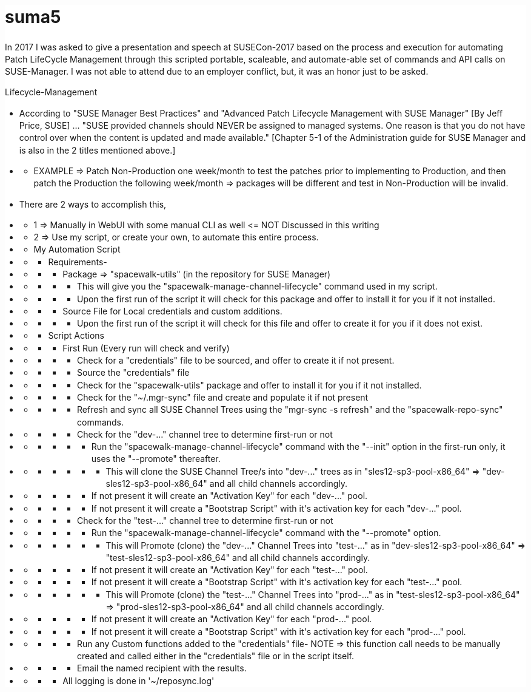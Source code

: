 # suma5

In 2017 I was asked to give a presentation and speech at SUSECon-2017 based on the process and execution for automating Patch LifeCycle Management through this scripted portable, scaleable, and automate-able set of commands and API calls on SUSE-Manager. I was not able to attend due to an employer conflict, but, it was an honor just to be asked.

Lifecycle-Management
- According to "SUSE Manager Best Practices" and "Advanced Patch Lifecycle Management with SUSE Manager" [By Jeff Price, SUSE] ... "SUSE provided channels should NEVER be assigned to managed systems. One reason is that you do not have control over when the content is updated and made available." [Chapter 5-1 of the Administration guide for SUSE Manager and is also in the 2 titles mentioned above.]
- - EXAMPLE => Patch Non-Production one week/month to test the patches prior to implementing to Production, and then patch the Production the following week/month => packages will be different and test in Non-Production will be invalid.

- There are 2 ways to accomplish this, 
- - 1 => Manually in WebUI with some manual CLI as well <= NOT Discussed in this writing
- - 2 => Use my script, or create your own, to automate this entire process.

- - My Automation Script
- - - Requirements-
- - - - Package => "spacewalk-utils" (in the repository for SUSE Manager)
- - - - - This will give you the "spacewalk-manage-channel-lifecycle" command used in my script.
- - - - - Upon the first run of the script it will check for this package and offer to install it for you if it not installed.
- - - - Source File for Local credentials and custom additions.
- - - - - Upon the first run of the script it will check for this file and offer to create it for you if it does not exist.

- - - Script Actions
- - - - First Run (Every run will check and verify)
- - - - - Check for a "credentials" file to be sourced, and offer to create it if not present.
- - - - - Source the "credentials" file
- - - - - Check for the "spacewalk-utils" package and offer to install it for you if it not installed.
- - - - - Check for the "~/.mgr-sync" file and create and populate it if not present
- - - - - Refresh and sync all SUSE Channel Trees using the "mgr-sync -s refresh" and the "spacewalk-repo-sync" commands.
- - - - - Check for the "dev-..." channel tree to determine first-run or not
- - - - - - Run the "spacewalk-manage-channel-lifecycle" command with the "--init" option in the first-run only, it uses the "--promote" thereafter.
- - - - - - - This will clone the SUSE Channel Tree/s into "dev-..." trees as in "sles12-sp3-pool-x86_64" => "dev-sles12-sp3-pool-x86_64" and all child channels accordingly.
- - - - - - If not present it will create an "Activation Key" for each "dev-..." pool.
- - - - - - If not present it will create a "Bootstrap Script" with it's activation key for each "dev-..." pool.
- - - - - Check for the "test-..." channel tree to determine first-run or not
- - - - - - Run the "spacewalk-manage-channel-lifecycle" command with the "--promote" option.
- - - - - - - This will Promote (clone) the "dev-..." Channel Trees into "test-..." as in "dev-sles12-sp3-pool-x86_64" => "test-sles12-sp3-pool-x86_64" and all child channels accordingly.
- - - - - - If not present it will create an "Activation Key" for each "test-..." pool.
- - - - - - If not present it will create a "Bootstrap Script" with it's activation key for each "test-..." pool.
- - - - - - - This will Promote (clone) the "test-..." Channel Trees into "prod-..." as in "test-sles12-sp3-pool-x86_64" => "prod-sles12-sp3-pool-x86_64" and all child channels accordingly.
- - - - - - If not present it will create an "Activation Key" for each "prod-..." pool.
- - - - - - If not present it will create a "Bootstrap Script" with it's activation key for each "prod-..." pool.
- - - - - Run any Custom functions added to the "credentials" file- NOTE => this function call needs to be manually created and called either in the "credentials" file or in the script itself.
- - - - - Email the named recipient with the results.
- - - - All logging is done in '~/reposync.log'